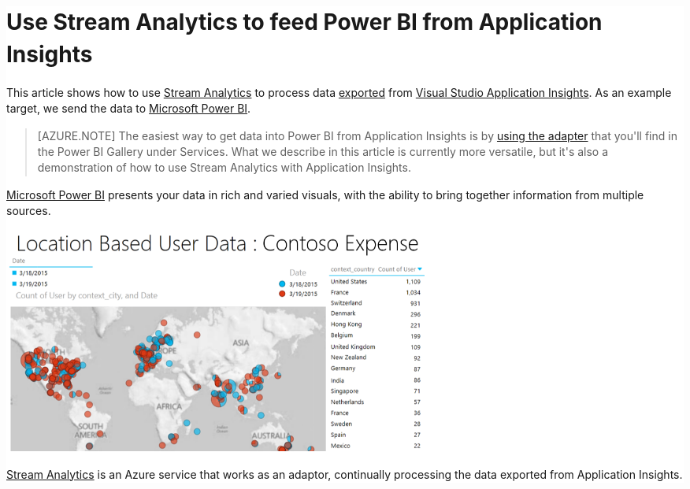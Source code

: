 <properties 
	pageTitle="Use Stream Analytics to export to Power BI from Application Insights" 
	description="Demonstrates how to use Stream Analytics to process exported data." 
	services="application-insights" 
    documentationCenter=""
	authors="noamben" 
	manager="douge"/>

<tags 
	ms.service="application-insights" 
	ms.workload="tbd" 
	ms.tgt_pltfrm="ibiza" 
	ms.devlang="na" 
	ms.topic="article" 
	ms.date="11/25/2015" 
	ms.author="awills"/>
 
# Use Stream Analytics to feed Power BI from Application Insights

This article shows how to use [Stream Analytics](https://azure.microsoft.com/services/stream-analytics/) to process data [exported](app-insights-export-telemetry.md) from [Visual Studio Application Insights](app-insights-overview.md). As an example target, we send the data to [Microsoft Power BI](https://powerbi.microsoft.com/). 


> [AZURE.NOTE] The easiest way to get data into Power BI from Application Insights is by [using the adapter](https://powerbi.microsoft.com/en-us/documentation/powerbi-content-pack-application-insights/) that you'll find in the Power BI Gallery under Services. What we describe in this article is currently more versatile, but it's also a demonstration of how to use Stream Analytics with Application Insights.

[Microsoft Power BI](https://powerbi.microsoft.com/) presents your data in rich and varied visuals, with the ability to bring together information from multiple sources. 


![Sample of Power BI view of Application Insights usage data](./media/app-insights-export-power-bi/010.png)

[Stream Analytics](https://azure.microsoft.com/services/stream-analytics/) is an Azure service that works as an adaptor, continually processing the data exported from Application Insights.
